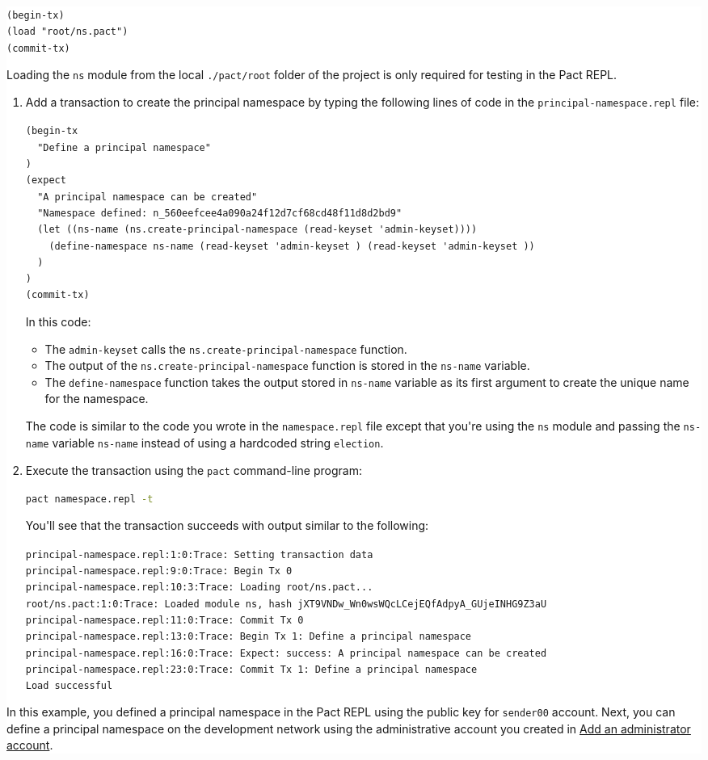    ```pact
   (begin-tx)
   (load "root/ns.pact")
   (commit-tx)
   ```
   
   Loading the `ns` module from the local `./pact/root` folder of the project is only required for testing in the Pact REPL.

1. Add a transaction to create the principal namespace by typing the following lines of code in the `principal-namespace.repl` file:
   
   ```pact
   (begin-tx
     "Define a principal namespace"
   )
   (expect
     "A principal namespace can be created"
     "Namespace defined: n_560eefcee4a090a24f12d7cf68cd48f11d8d2bd9"
     (let ((ns-name (ns.create-principal-namespace (read-keyset 'admin-keyset))))
       (define-namespace ns-name (read-keyset 'admin-keyset ) (read-keyset 'admin-keyset ))
     )
   )
   (commit-tx)
   ```

   In this code:
   
   - The `admin-keyset` calls the `ns.create-principal-namespace` function.
   - The output of the `ns.create-principal-namespace` function is stored in the `ns-name` variable.
   - The `define-namespace` function takes the output stored in  `ns-name` variable as its first argument to create the unique name for the namespace. 
   
   The code is similar to the code you wrote in the `namespace.repl` file except that you're using the `ns` module and passing the `ns-name` variable `ns-name` instead of using a hardcoded string `election`. 

3. Execute the transaction using the `pact` command-line program:
   
   ```bash
   pact namespace.repl -t
   ```

   You'll see that the transaction succeeds with output similar to the following:
   
   ```bash
   principal-namespace.repl:1:0:Trace: Setting transaction data
   principal-namespace.repl:9:0:Trace: Begin Tx 0
   principal-namespace.repl:10:3:Trace: Loading root/ns.pact...
   root/ns.pact:1:0:Trace: Loaded module ns, hash jXT9VNDw_Wn0wsWQcLCejEQfAdpyA_GUjeINHG9Z3aU
   principal-namespace.repl:11:0:Trace: Commit Tx 0
   principal-namespace.repl:13:0:Trace: Begin Tx 1: Define a principal namespace
   principal-namespace.repl:16:0:Trace: Expect: success: A principal namespace can be created
   principal-namespace.repl:23:0:Trace: Commit Tx 1: Define a principal namespace
   Load successful
   ```

In this example, you defined a principal namespace in the Pact REPL using the public key for `sender00` account. 
Next, you can define a principal namespace on the development network using the administrative account you created in [Add an administrator account](/build/guides/election-dapp-tutorial/03-admin-account).
